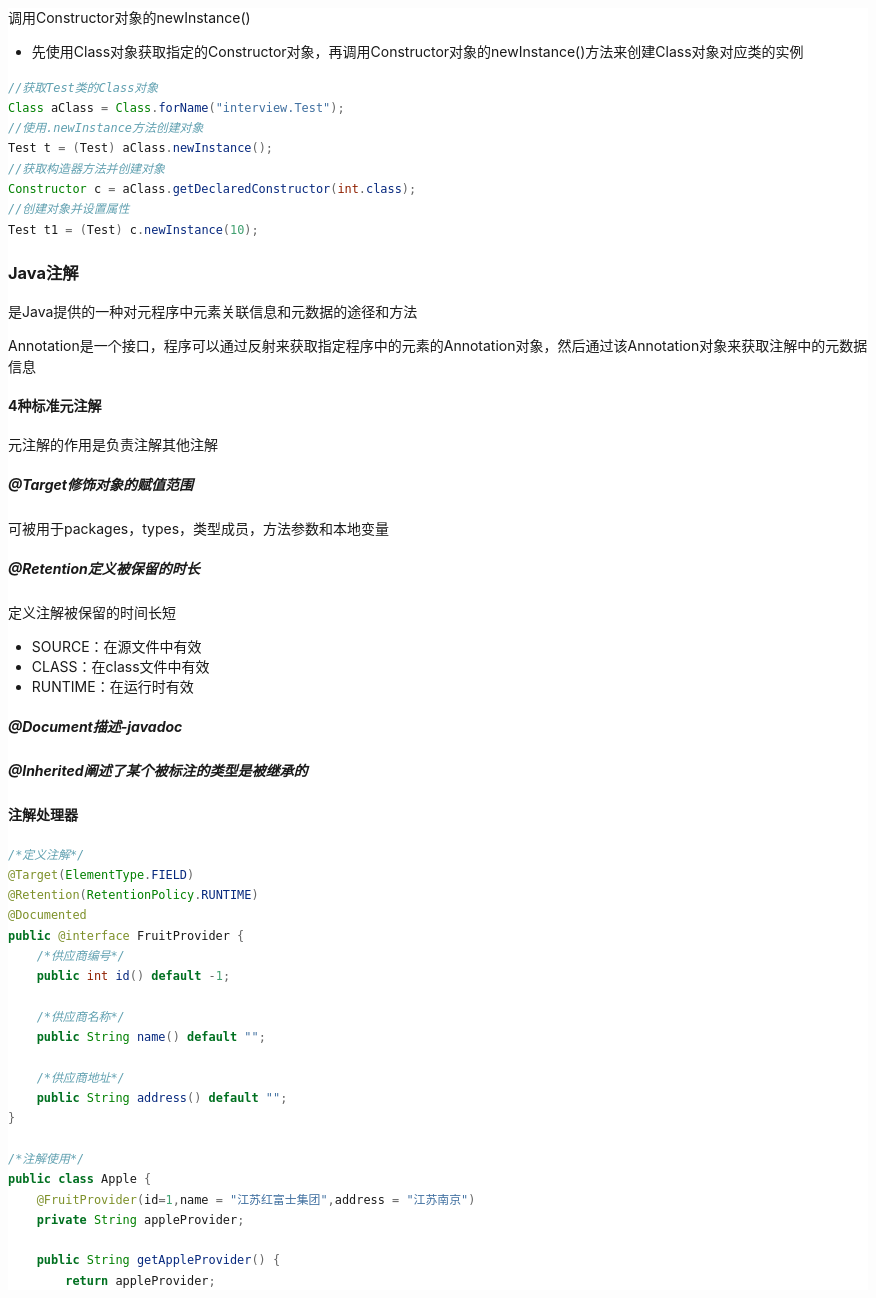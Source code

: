 调用Constructor对象的newInstance()

- 先使用Class对象获取指定的Constructor对象，再调用Constructor对象的newInstance()方法来创建Class对象对应类的实例

```Java
//获取Test类的Class对象
Class aClass = Class.forName("interview.Test");
//使用.newInstance方法创建对象
Test t = (Test) aClass.newInstance();
//获取构造器方法并创建对象
Constructor c = aClass.getDeclaredConstructor(int.class);
//创建对象并设置属性
Test t1 = (Test) c.newInstance(10);
```





### Java注解

是Java提供的一种对元程序中元素关联信息和元数据的途径和方法

Annotation是一个接口，程序可以通过反射来获取指定程序中的元素的Annotation对象，然后通过该Annotation对象来获取注解中的元数据信息

#### 4种标准元注解

元注解的作用是负责注解其他注解

##### @Target修饰对象的赋值范围

可被用于packages，types，类型成员，方法参数和本地变量

##### @Retention定义被保留的时长

定义注解被保留的时间长短

- SOURCE：在源文件中有效
- CLASS：在class文件中有效
- RUNTIME：在运行时有效

##### @Document描述-javadoc

##### @Inherited阐述了某个被标注的类型是被继承的

#### 注解处理器

```Java
/*定义注解*/
@Target(ElementType.FIELD)
@Retention(RetentionPolicy.RUNTIME)
@Documented
public @interface FruitProvider {
    /*供应商编号*/
    public int id() default -1;

    /*供应商名称*/
    public String name() default "";

    /*供应商地址*/
    public String address() default "";
}

/*注解使用*/
public class Apple {
    @FruitProvider(id=1,name = "江苏红富士集团",address = "江苏南京")
    private String appleProvider;

    public String getAppleProvider() {
        return appleProvider;
```